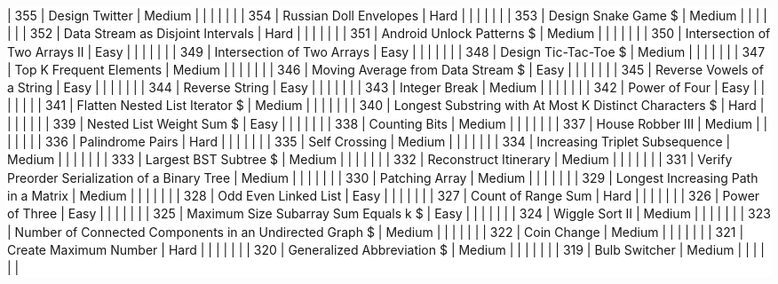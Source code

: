 | 355  | Design Twitter                                               | Medium     |             |              |              |             |      |
| 354  | Russian Doll Envelopes                                       | Hard       |             |              |              |             |      |
| 353  | Design Snake Game $                                          | Medium     |             |              |              |             |      |
| 352  | Data Stream as Disjoint Intervals                            | Hard       |             |              |              |             |      |
| 351  | Android Unlock Patterns $                                    | Medium     |             |              |              |             |      |
| 350  | Intersection of Two Arrays II                                | Easy       |             |              |              |             |      |
| 349  | Intersection of Two Arrays                                   | Easy       |             |              |              |             |      |
| 348  | Design Tic-Tac-Toe  $                                        | Medium     |             |              |              |             |      |
| 347  | Top K Frequent Elements                                      | Medium     |             |              |              |             |      |
| 346  | Moving Average from Data Stream  $                           | Easy       |             |              |              |             |      |
| 345  | Reverse Vowels of a String                                   | Easy       |             |              |              |             |      |
| 344  | Reverse String                                               | Easy       |             |              |              |             |      |
| 343  | Integer Break                                                | Medium     |             |              |              |             |      |
| 342  | Power of Four                                                | Easy       |             |              |              |             |      |
| 341  | Flatten Nested List Iterator $                               | Medium     |             |              |              |             |      |
| 340  | Longest Substring with At Most K Distinct Characters $       | Hard       |             |              |              |             |      |
| 339  | Nested List Weight Sum $                                     | Easy       |             |              |              |             |      |
| 338  | Counting Bits                                                | Medium     |             |              |              |             |      |
| 337  | House Robber III                                             | Medium     |             |              |              |             |      |
| 336  | Palindrome Pairs                                             | Hard       |             |              |              |             |      |
| 335  | Self Crossing                                                | Medium     |             |              |              |             |      |
| 334  | Increasing Triplet Subsequence                               | Medium     |             |              |              |             |      |
| 333  | Largest BST Subtree $                                        | Medium     |             |              |              |             |      |
| 332  | Reconstruct Itinerary                                        | Medium     |             |              |              |             |      |
| 331  | Verify Preorder Serialization of a Binary Tree               | Medium     |             |              |              |             |      |
| 330  | Patching Array                                               | Medium     |             |              |              |             |      |
| 329  | Longest Increasing Path in a Matrix                          | Medium     |             |              |              |             |      |
| 328  | Odd Even Linked List                                         | Easy       |             |              |              |             |      |
| 327  | Count of Range Sum                                           | Hard       |             |              |              |             |      |
| 326  | Power of Three                                               | Easy       |             |              |              |             |      |
| 325  | Maximum Size Subarray Sum Equals k $                         | Easy       |             |              |              |             |      |
| 324  | Wiggle Sort II                                               | Medium     |             |              |              |             |      |
| 323  | Number of Connected Components in an Undirected Graph $      | Medium     |             |              |              |             |      |
| 322  | Coin Change                                                  | Medium     |             |              |              |             |      |
| 321  | Create Maximum Number                                        | Hard       |             |              |              |             |      |
| 320  | Generalized Abbreviation $                                   | Medium     |             |              |              |             |      |
| 319  | Bulb Switcher                                                | Medium     |             |              |              |             |      |